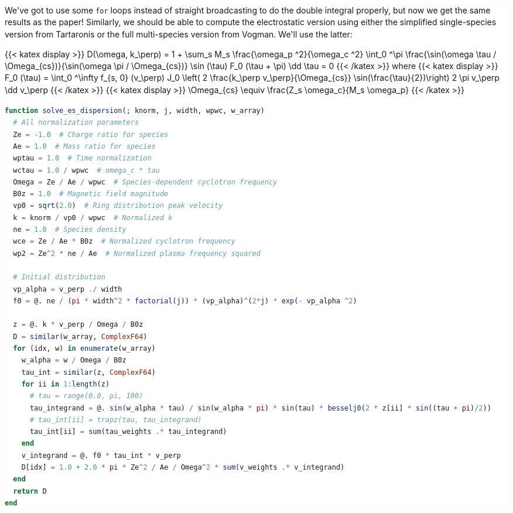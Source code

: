 ```julia
```

We've got to use some `for` loops instead of straight broadcasting to do the double integral properly, but now we get the same results as the paper! Similarly, we should be able to compute the electrostatic version using either the simplified single-species version from Tartaronis or the full multi-species version from Vogman. We'll use the latter:

{{< katex display >}}
D(\omega, k_\perp) = 1 + \sum_s M_s \frac{\omega_p ^2}{\omega_c ^2} \int_0 ^\pi \frac{\sin(\omega \tau / \Omega_{cs})}{\sin(\omega \pi / \Omega_{cs})} \sin (\tau) F_0 (\tau + \pi) \dd \tau = 0
{{< /katex >}}
where
{{< katex display >}}
F_0 (\tau) = \int_0 ^\infty f_{s, 0} (v_\perp) J_0 \left( 2 \frac{k_\perp v_\perp}{\Omega_{cs}} \sin(\frac{\tau}{2})\right) 2 \pi v_\perp \dd v_\perp
{{< /katex >}}
{{< katex display >}}
\Omega_{cs} \equiv \frac{Z_s \omega_c}{M_s \omega_p}
{{< /katex >}}

```julia
function solve_es_dispersion(; knorm, j, width, wpwc, w_array)
  # All normalization parameters
  Ze = -1.0  # Charge ratio for species
  Ae = 1.0  # Mass ratio for species
  wptau = 1.0  # Time normalization
  wctau = 1.0 / wpwc  # omega_c * tau
  Omega = Ze / Ae / wpwc  # Species-dependent cyclotron frequency
  B0z = 1.0  # Magnetic field magnitude
  vp0 = sqrt(2.0)  # Ring distribution peak velocity
  k = knorm / vp0 / wpwc  # Normalized k
  ne = 1.0  # Species density
  wce = Ze / Ae * B0z  # Normalized cyclotron frequency
  wp2 = Ze^2 * ne / Ae  # Normalized plasma frequency squared
  
  # Initial distribution
  vp_alpha = v_perp ./ width
  f0 = @. ne / (pi * width^2 * factorial(j)) * (vp_alpha)^(2*j) * exp(- vp_alpha ^2)

  z = @. k * v_perp / Omega / B0z
  D = similar(w_array, ComplexF64)
  for (idx, w) in enumerate(w_array)
    w_alpha = w / Omega / B0z
    tau_int = similar(z, ComplexF64)
    for ii in 1:length(z)
      # tau = range(0.0, pi, 100)
      tau_integrand = @. sin(w_alpha * tau) / sin(w_alpha * pi) * sin(tau) * besselj0(2 * z[ii] * sin((tau + pi)/2))
      # tau_int[ii] = trapz(tau, tau_integrand)
      tau_int[ii] = sum(tau_weights .* tau_integrand)
    end
    v_integrand = @. f0 * tau_int * v_perp
    D[idx] = 1.0 + 2.0 * pi * Ze^2 / Ae / Omega^2 * sum(v_weights .* v_integrand)
  end
  return D
end
```
